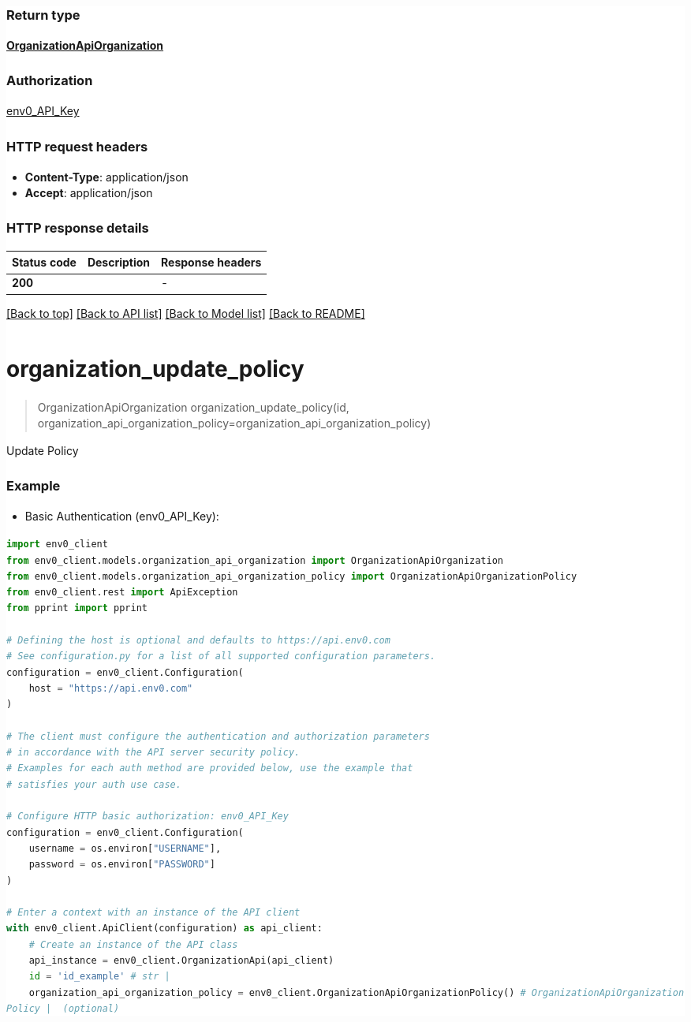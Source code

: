 ### Return type

[**OrganizationApiOrganization**](OrganizationApiOrganization.md)

### Authorization

[env0_API_Key](../README.md#env0_API_Key)

### HTTP request headers

 - **Content-Type**: application/json
 - **Accept**: application/json

### HTTP response details

| Status code | Description | Response headers |
|-------------|-------------|------------------|
**200** |  |  -  |

[[Back to top]](#) [[Back to API list]](../README.md#documentation-for-api-endpoints) [[Back to Model list]](../README.md#documentation-for-models) [[Back to README]](../README.md)

# **organization_update_policy**
> OrganizationApiOrganization organization_update_policy(id, organization_api_organization_policy=organization_api_organization_policy)

Update Policy

### Example

* Basic Authentication (env0_API_Key):

```python
import env0_client
from env0_client.models.organization_api_organization import OrganizationApiOrganization
from env0_client.models.organization_api_organization_policy import OrganizationApiOrganizationPolicy
from env0_client.rest import ApiException
from pprint import pprint

# Defining the host is optional and defaults to https://api.env0.com
# See configuration.py for a list of all supported configuration parameters.
configuration = env0_client.Configuration(
    host = "https://api.env0.com"
)

# The client must configure the authentication and authorization parameters
# in accordance with the API server security policy.
# Examples for each auth method are provided below, use the example that
# satisfies your auth use case.

# Configure HTTP basic authorization: env0_API_Key
configuration = env0_client.Configuration(
    username = os.environ["USERNAME"],
    password = os.environ["PASSWORD"]
)

# Enter a context with an instance of the API client
with env0_client.ApiClient(configuration) as api_client:
    # Create an instance of the API class
    api_instance = env0_client.OrganizationApi(api_client)
    id = 'id_example' # str | 
    organization_api_organization_policy = env0_client.OrganizationApiOrganizationPolicy() # OrganizationApiOrganizationPolicy |  (optional)

```